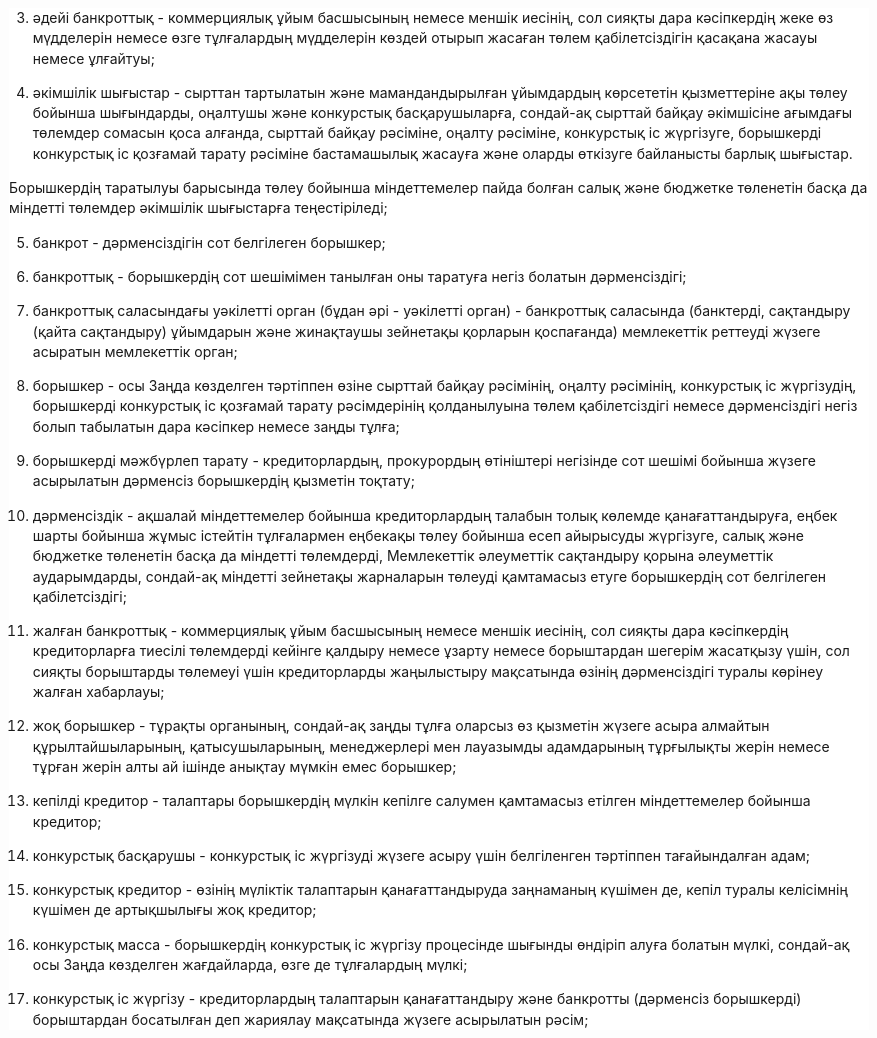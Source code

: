 3) әдейі банкроттық - коммерциялық ұйым басшысының немесе меншік иесінің, сол сияқты дара кәсіпкердің жеке өз мүдделерін немесе өзге тұлғалардың мүдделерін көздей отырып жасаған төлем қабілетсіздігін қасақана жасауы немесе ұлғайтуы;

4) әкімшілік шығыстар - сырттан тартылатын және мамандандырылған ұйымдардың көрсететін қызметтеріне ақы төлеу бойынша шығындарды, оңалтушы және конкурстық басқарушыларға, сондай-ақ сырттай байқау әкімшісіне ағымдағы төлемдер сомасын қоса алғанда, сырттай байқау рәсіміне, оңалту рәсіміне, конкурстық іс жүргізуге, борышкерді конкурстық іс қозғамай тарату рәсіміне бастамашылық жасауға және оларды өткізуге байланысты барлық шығыстар.

Борышкердің таратылуы барысында төлеу бойынша міндеттемелер пайда болған салық және бюджетке төленетін басқа да міндетті төлемдер әкімшілік шығыстарға теңестіріледі;

5) банкрот - дәрменсіздігін сот белгілеген борышкер;

6) банкроттық - борышкердің сот шешімімен танылған оны таратуға негіз болатын дәрменсіздігі;

7) банкроттық саласындағы уәкілетті орган (бұдан әрі - уәкілетті орган) - банкроттық саласында (банктерді, сақтандыру (қайта сақтандыру) ұйымдарын және жинақтаушы зейнетақы қорларын қоспағанда) мемлекеттік реттеуді жүзеге асыратын мемлекеттік орган;

8) борышкер - осы Заңда көзделген тәртіппен өзіне сырттай байқау рәсімінің, оңалту рәсімінің, конкурстық іс жүргізудің, борышкерді конкурстық іс қозғамай тарату рәсімдерінің қолданылуына төлем қабілетсіздігі немесе дәрменсіздігі негіз болып табылатын дара кәсіпкер немесе заңды тұлға;

9) борышкерді мәжбүрлеп тарату - кредиторлардың, прокурордың өтініштері негізінде сот шешімі бойынша жүзеге асырылатын дәрменсіз борышкердің қызметін тоқтату;

10) дәрменсіздік - ақшалай міндеттемелер бойынша кредиторлардың талабын толық көлемде қанағаттандыруға, еңбек шарты бойынша жұмыс істейтін тұлғалармен еңбекақы төлеу бойынша есеп айырысуды жүргізуге, салық және бюджетке төленетін басқа да міндетті төлемдерді, Мемлекеттік әлеуметтік сақтандыру қорына әлеуметтік аударымдарды, сондай-ақ міндетті зейнетақы жарналарын төлеуді қамтамасыз етуге борышкердің сот белгілеген қабілетсіздігі;

11) жалған банкроттық - коммерциялық ұйым басшысының немесе меншік иесінің, сол сияқты дара кәсіпкердің кредиторларға тиесілі төлемдерді кейінге қалдыру немесе ұзарту немесе борыштардан шегерім жасатқызу үшін, сол сияқты борыштарды төлемеуі үшін кредиторларды жаңылыстыру мақсатында өзінің дәрменсіздігі туралы көрінеу жалған хабарлауы;

12) жоқ борышкер - тұрақты органының, сондай-ақ заңды тұлға оларсыз өз қызметін жүзеге асыра алмайтын құрылтайшыларының, қатысушыларының, менеджерлері мен лауазымды адамдарының тұрғылықты жерін немесе тұрған жерін алты ай ішінде анықтау мүмкін емес борышкер;

13) кепілді кредитор - талаптары борышкердің мүлкін кепілге салумен қамтамасыз етілген міндеттемелер бойынша кредитор;

14) конкурстық басқарушы - конкурстық іс жүргізуді жүзеге асыру үшін белгіленген тәртіппен тағайындалған адам;

15) конкурстық кредитор - өзінің мүліктік талаптарын қанағаттандыруда заңнаманың күшімен де, кепіл туралы келісімнің күшімен де артықшылығы жоқ кредитор;

16) конкурстық масса - борышкердің конкурстық іс жүргізу процесінде шығынды өндіріп алуға болатын мүлкі, сондай-ақ осы Заңда көзделген жағдайларда, өзге де тұлғалардың мүлкі;

17) конкурстық іс жүргізу - кредиторлардың талаптарын қанағаттандыру және банкротты (дәрменсіз борышкерді) борыштардан босатылған деп жариялау мақсатында жүзеге асырылатын рәсім;
